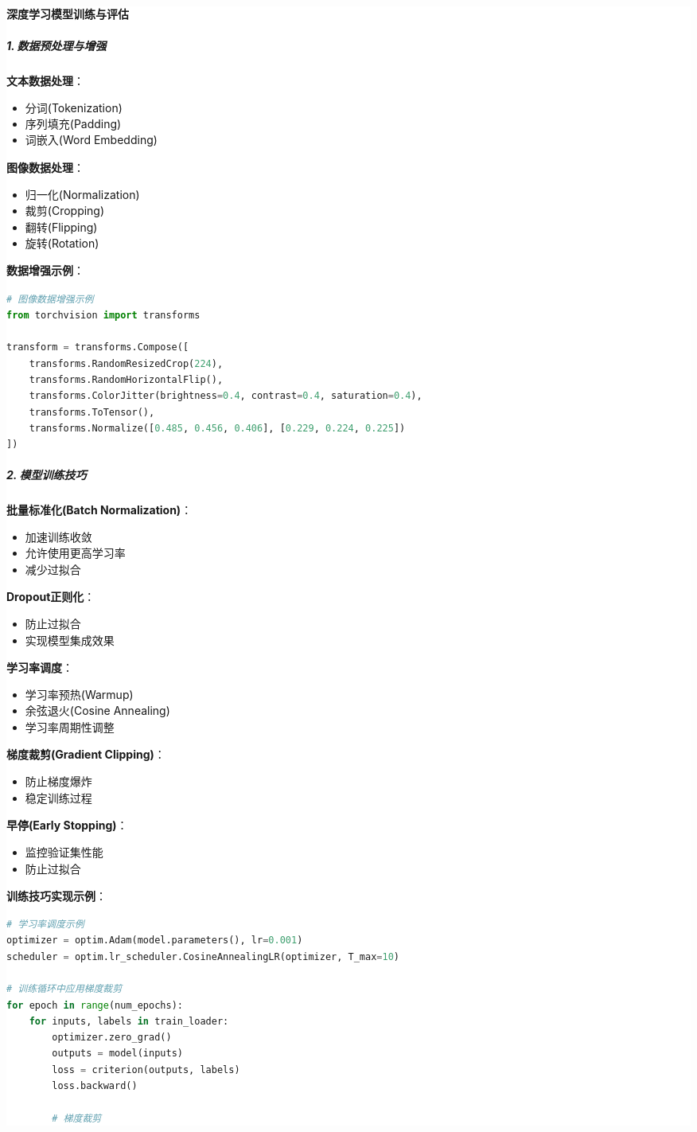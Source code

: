 #### 深度学习模型训练与评估

##### 1. 数据预处理与增强

**文本数据处理**：
- 分词(Tokenization)
- 序列填充(Padding)
- 词嵌入(Word Embedding)

**图像数据处理**：
- 归一化(Normalization)
- 裁剪(Cropping)
- 翻转(Flipping)
- 旋转(Rotation)

**数据增强示例**：
```python
# 图像数据增强示例
from torchvision import transforms

transform = transforms.Compose([
    transforms.RandomResizedCrop(224),
    transforms.RandomHorizontalFlip(),
    transforms.ColorJitter(brightness=0.4, contrast=0.4, saturation=0.4),
    transforms.ToTensor(),
    transforms.Normalize([0.485, 0.456, 0.406], [0.229, 0.224, 0.225])
])
```

##### 2. 模型训练技巧

**批量标准化(Batch Normalization)**：
- 加速训练收敛
- 允许使用更高学习率
- 减少过拟合

**Dropout正则化**：
- 防止过拟合
- 实现模型集成效果

**学习率调度**：
- 学习率预热(Warmup)
- 余弦退火(Cosine Annealing)
- 学习率周期性调整

**梯度裁剪(Gradient Clipping)**：
- 防止梯度爆炸
- 稳定训练过程

**早停(Early Stopping)**：
- 监控验证集性能
- 防止过拟合

**训练技巧实现示例**：
```python
# 学习率调度示例
optimizer = optim.Adam(model.parameters(), lr=0.001)
scheduler = optim.lr_scheduler.CosineAnnealingLR(optimizer, T_max=10)

# 训练循环中应用梯度裁剪
for epoch in range(num_epochs):
    for inputs, labels in train_loader:
        optimizer.zero_grad()
        outputs = model(inputs)
        loss = criterion(outputs, labels)
        loss.backward()
        
        # 梯度裁剪
```